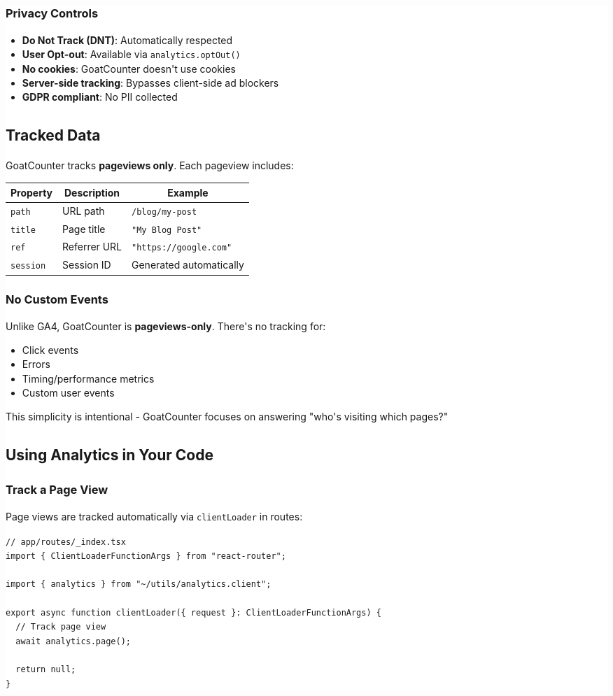 ### Privacy Controls

- **Do Not Track (DNT)**: Automatically respected
- **User Opt-out**: Available via `analytics.optOut()`
- **No cookies**: GoatCounter doesn't use cookies
- **Server-side tracking**: Bypasses client-side ad blockers
- **GDPR compliant**: No PII collected

## Tracked Data

GoatCounter tracks **pageviews only**. Each pageview includes:

| Property  | Description  | Example                 |
| --------- | ------------ | ----------------------- |
| `path`    | URL path     | `/blog/my-post`         |
| `title`   | Page title   | `"My Blog Post"`        |
| `ref`     | Referrer URL | `"https://google.com"`  |
| `session` | Session ID   | Generated automatically |

### No Custom Events

Unlike GA4, GoatCounter is **pageviews-only**. There's no tracking for:

- Click events
- Errors
- Timing/performance metrics
- Custom user events

This simplicity is intentional - GoatCounter focuses on answering "who's visiting which pages?"

## Using Analytics in Your Code

### Track a Page View

Page views are tracked automatically via `clientLoader` in routes:

```tsx
// app/routes/_index.tsx
import { ClientLoaderFunctionArgs } from "react-router";

import { analytics } from "~/utils/analytics.client";

export async function clientLoader({ request }: ClientLoaderFunctionArgs) {
  // Track page view
  await analytics.page();

  return null;
}
```

